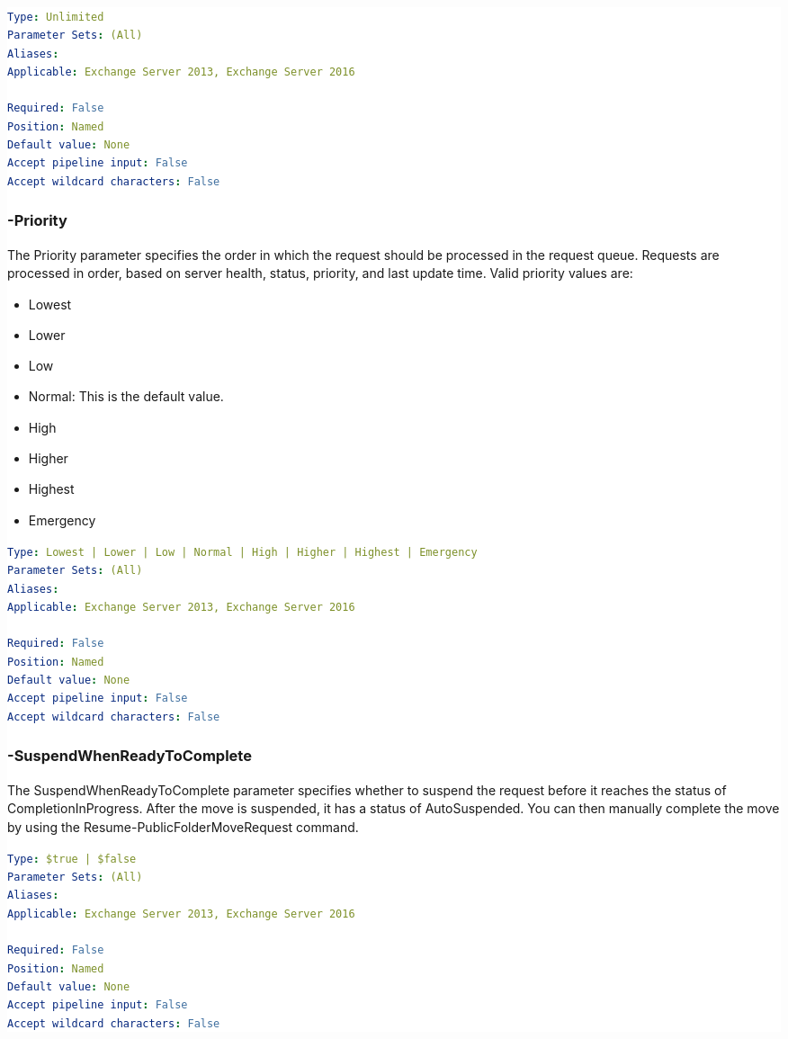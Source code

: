 ```yaml
Type: Unlimited
Parameter Sets: (All)
Aliases:
Applicable: Exchange Server 2013, Exchange Server 2016

Required: False
Position: Named
Default value: None
Accept pipeline input: False
Accept wildcard characters: False
```

### -Priority
The Priority parameter specifies the order in which the request should be processed in the request queue. Requests are processed in order, based on server health, status, priority, and last update time. Valid priority values are:

- Lowest

- Lower

- Low

- Normal: This is the default value.

- High

- Higher

- Highest

- Emergency

```yaml
Type: Lowest | Lower | Low | Normal | High | Higher | Highest | Emergency
Parameter Sets: (All)
Aliases:
Applicable: Exchange Server 2013, Exchange Server 2016

Required: False
Position: Named
Default value: None
Accept pipeline input: False
Accept wildcard characters: False
```

### -SuspendWhenReadyToComplete
The SuspendWhenReadyToComplete parameter specifies whether to suspend the request before it reaches the status of CompletionInProgress. After the move is suspended, it has a status of AutoSuspended. You can then manually complete the move by using the Resume-PublicFolderMoveRequest command.

```yaml
Type: $true | $false
Parameter Sets: (All)
Aliases:
Applicable: Exchange Server 2013, Exchange Server 2016

Required: False
Position: Named
Default value: None
Accept pipeline input: False
Accept wildcard characters: False
```

